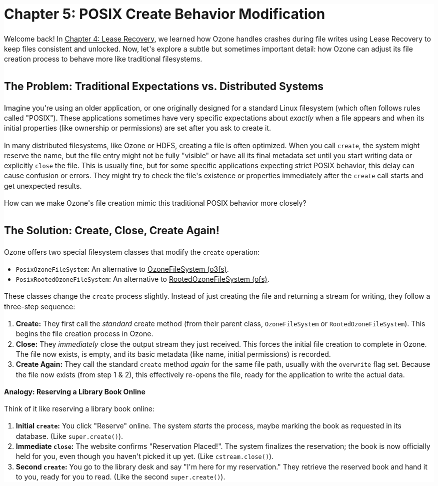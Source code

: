 # Chapter 5: POSIX Create Behavior Modification

Welcome back! In [Chapter 4: Lease Recovery](04_lease_recovery_.md), we learned how Ozone handles crashes during file writes using Lease Recovery to keep files consistent and unlocked. Now, let's explore a subtle but sometimes important detail: how Ozone can adjust its file creation process to behave more like traditional filesystems.

## The Problem: Traditional Expectations vs. Distributed Systems

Imagine you're using an older application, or one originally designed for a standard Linux filesystem (which often follows rules called "POSIX"). These applications sometimes have very specific expectations about *exactly* when a file appears and when its initial properties (like ownership or permissions) are set after you ask to create it.

In many distributed filesystems, like Ozone or HDFS, creating a file is often optimized. When you call `create`, the system might reserve the name, but the file entry might not be fully "visible" or have all its final metadata set until you start writing data or explicitly `close` the file. This is usually fine, but for some specific applications expecting strict POSIX behavior, this delay can cause confusion or errors. They might try to check the file's existence or properties immediately after the `create` call starts and get unexpected results.

How can we make Ozone's file creation mimic this traditional POSIX behavior more closely?

## The Solution: Create, Close, Create Again!

Ozone offers two special filesystem classes that modify the `create` operation:

*   `PosixOzoneFileSystem`: An alternative to [OzoneFileSystem (o3fs)](01_ozonefilesystem__o3fs__.md).
*   `PosixRootedOzoneFileSystem`: An alternative to [RootedOzoneFileSystem (ofs)](02_rootedozonefilesystem__ofs__.md).

These classes change the `create` process slightly. Instead of just creating the file and returning a stream for writing, they follow a three-step sequence:

1.  **Create:** They first call the *standard* create method (from their parent class, `OzoneFileSystem` or `RootedOzoneFileSystem`). This begins the file creation process in Ozone.
2.  **Close:** They *immediately* close the output stream they just received. This forces the initial file creation to complete in Ozone. The file now exists, is empty, and its basic metadata (like name, initial permissions) is recorded.
3.  **Create Again:** They call the standard `create` method *again* for the same file path, usually with the `overwrite` flag set. Because the file now exists (from step 1 & 2), this effectively re-opens the file, ready for the application to write the actual data.

**Analogy: Reserving a Library Book Online**

Think of it like reserving a library book online:

1.  **Initial `create`:** You click "Reserve" online. The system *starts* the process, maybe marking the book as requested in its database. (Like `super.create()`).
2.  **Immediate `close`:** The website confirms "Reservation Placed!". The system finalizes the reservation; the book is now officially held for you, even though you haven't picked it up yet. (Like `cstream.close()`).
3.  **Second `create`:** You go to the library desk and say "I'm here for my reservation." They retrieve the reserved book and hand it to you, ready for you to read. (Like the second `super.create()`).
